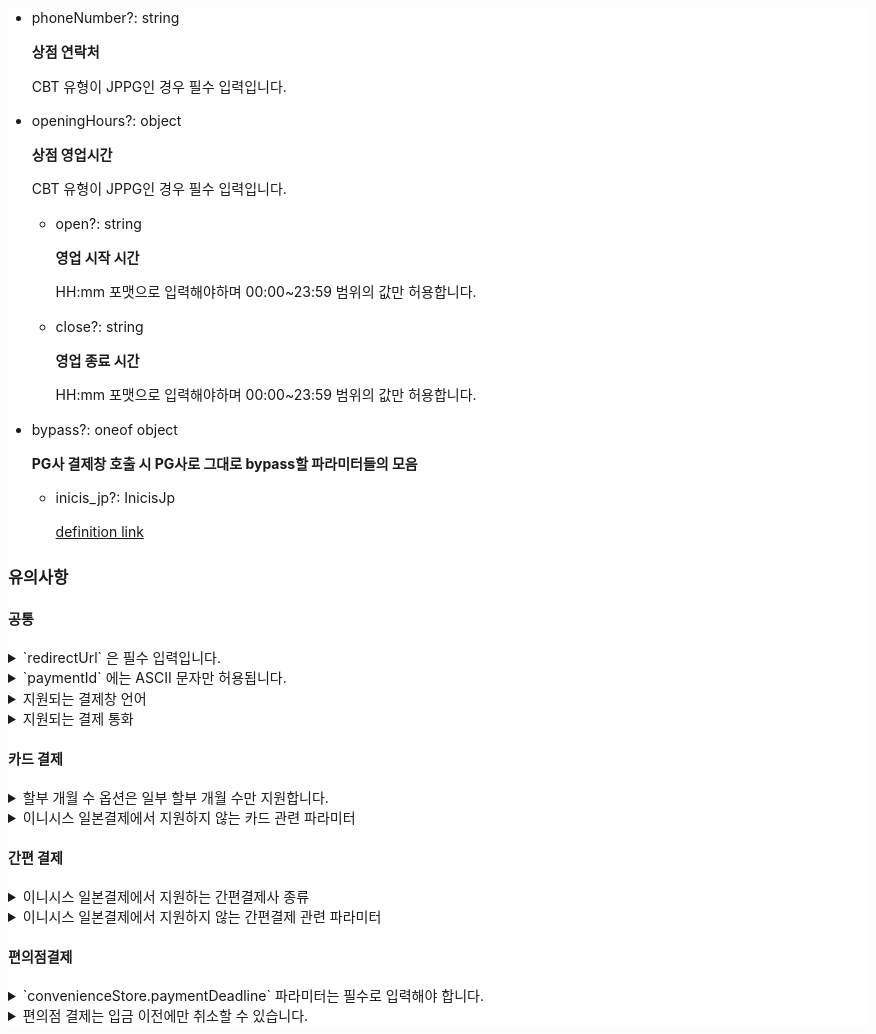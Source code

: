   - phoneNumber?: string

    **상점 연락처**

    CBT 유형이 JPPG인 경우 필수 입력입니다.

  - openingHours?: object

    **상점 영업시간**

    CBT 유형이 JPPG인 경우 필수 입력입니다.

    - open?: string

      **영업 시작 시간**

      HH:mm 포맷으로 입력해야하며 00:00\~23:59 범위의 값만 허용합니다.

    - close?: string

      **영업 종료 시간**

      HH:mm 포맷으로 입력해야하며 00:00\~23:59 범위의 값만 허용합니다.

- bypass?: oneof object

  **PG사 결제창 호출 시 PG사로 그대로 bypass할 파라미터들의 모음**

  - inicis\_jp?: InicisJp

    [definition link](https://developers.portone.io/schema/browser-sdk.yml#/resources/entity/bypass/payment/InicisJp)

### 유의사항

#### 공통

<details><summary>`redirectUrl` 은 필수 입력입니다.</summary></details>

<details><summary>`paymentId` 에는 ASCII 문자만 허용됩니다.</summary></details>

<details><summary>지원되는 결제창 언어</summary></details>

<details><summary>지원되는 결제 통화</summary></details>

#### 카드 결제

<details><summary>할부 개월 수 옵션은 일부 할부 개월 수만 지원합니다.</summary></details>

<details><summary>이니시스 일본결제에서 지원하지 않는 카드 관련 파라미터</summary></details>

#### 간편 결제

<details><summary>이니시스 일본결제에서 지원하는 간편결제사 종류</summary></details>

<details><summary>이니시스 일본결제에서 지원하지 않는 간편결제 관련 파라미터</summary></details>

#### 편의점결제

<details><summary>`convenienceStore.paymentDeadline` 파라미터는 필수로 입력해야 합니다.</summary></details>

<details><summary>편의점 결제는 입금 이전에만 취소할 수 있습니다.</summary></details>
